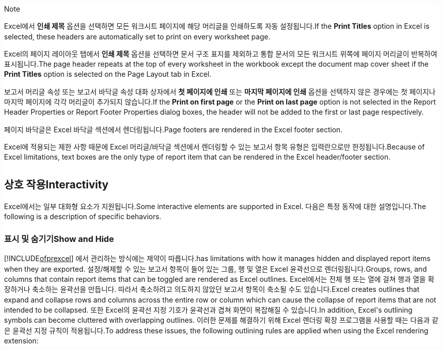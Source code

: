 > [!NOTE]  
>  <span data-ttu-id="29316-313">Excel에서 **인쇄 제목** 옵션을 선택하면 모든 워크시트 페이지에 해당 머리글을 인쇄하도록 자동 설정됩니다.</span><span class="sxs-lookup"><span data-stu-id="29316-313">If the **Print Titles** option in Excel is selected, these headers are automatically set to print on every worksheet page.</span></span>  
>   
>  <span data-ttu-id="29316-314">Excel의 페이지 레이아웃 탭에서 **인쇄 제목** 옵션을 선택하면 문서 구조 표지를 제외하고 통합 문서의 모든 워크시트 위쪽에 페이지 머리글이 반복하여 표시됩니다.</span><span class="sxs-lookup"><span data-stu-id="29316-314">The page header repeats at the top of every worksheet in the workbook except the document map cover sheet if the **Print Titles** option is selected on the Page Layout tab in Excel.</span></span>  
  
 <span data-ttu-id="29316-315">보고서 머리글 속성 또는 보고서 바닥글 속성 대화 상자에서 **첫 페이지에 인쇄** 또는 **마지막 페이지에 인쇄** 옵션을 선택하지 않은 경우에는 첫 페이지나 마지막 페이지에 각각 머리글이 추가되지 않습니다.</span><span class="sxs-lookup"><span data-stu-id="29316-315">If the **Print on first page** or the **Print on last page** option is not selected in the Report Header Properties or Report Footer Properties dialog boxes, the header will not be added to the first or last page respectively.</span></span>  
  
 <span data-ttu-id="29316-316">페이지 바닥글은 Excel 바닥글 섹션에서 렌더링됩니다.</span><span class="sxs-lookup"><span data-stu-id="29316-316">Page footers are rendered in the Excel footer section.</span></span>  
  
 <span data-ttu-id="29316-317">Excel에 적용되는 제한 사항 때문에 Excel 머리글/바닥글 섹션에서 렌더링할 수 있는 보고서 항목 유형은 입력란으로만 한정됩니다.</span><span class="sxs-lookup"><span data-stu-id="29316-317">Because of Excel limitations, text boxes are the only type of report item that can be rendered in the Excel header/footer section.</span></span>  
  
##  <a name="interactivity"></a><a name="Interactivity"></a> <span data-ttu-id="29316-318">상호 작용</span><span class="sxs-lookup"><span data-stu-id="29316-318">Interactivity</span></span>  
 <span data-ttu-id="29316-319">Excel에서는 일부 대화형 요소가 지원됩니다.</span><span class="sxs-lookup"><span data-stu-id="29316-319">Some interactive elements are supported in Excel.</span></span> <span data-ttu-id="29316-320">다음은 특정 동작에 대한 설명입니다.</span><span class="sxs-lookup"><span data-stu-id="29316-320">The following is a description of specific behaviors.</span></span>  
  
### <a name="show-and-hide"></a><span data-ttu-id="29316-321">표시 및 숨기기</span><span class="sxs-lookup"><span data-stu-id="29316-321">Show and Hide</span></span>  
 [!INCLUDE[ofprexcel](../../../includes/ofprexcel-md.md)] <span data-ttu-id="29316-322">에서 관리하는 방식에는 제약이 따릅니다.</span><span class="sxs-lookup"><span data-stu-id="29316-322">has limitations with how it manages hidden and displayed report items when they are exported.</span></span> <span data-ttu-id="29316-323">설정/해제할 수 있는 보고서 항목이 들어 있는 그룹, 행 및 열은 Excel 윤곽선으로 렌더링됩니다.</span><span class="sxs-lookup"><span data-stu-id="29316-323">Groups, rows, and columns that contain report items that can be toggled are rendered as Excel outlines.</span></span> <span data-ttu-id="29316-324">Excel에서는 전체 행 또는 열에 걸쳐 행과 열을 확장하거나 축소하는 윤곽선을 만듭니다. 따라서 축소하려고 의도하지 않았던 보고서 항목이 축소될 수도 있습니다.</span><span class="sxs-lookup"><span data-stu-id="29316-324">Excel creates outlines that expand and collapse rows and columns across the entire row or column which can cause the collapse of report items that are not intended to be collapsed.</span></span> <span data-ttu-id="29316-325">또한 Excel의 윤곽선 지정 기호가 윤곽선과 겹쳐 화면이 복잡해질 수 있습니다.</span><span class="sxs-lookup"><span data-stu-id="29316-325">In addition, Excel's outlining symbols can become cluttered with overlapping outlines.</span></span> <span data-ttu-id="29316-326">이러한 문제를 해결하기 위해 Excel 렌더링 확장 프로그램을 사용할 때는 다음과 같은 윤곽선 지정 규칙이 적용됩니다.</span><span class="sxs-lookup"><span data-stu-id="29316-326">To address these issues, the following outlining rules are applied when using the Excel rendering extension:</span></span>  
  